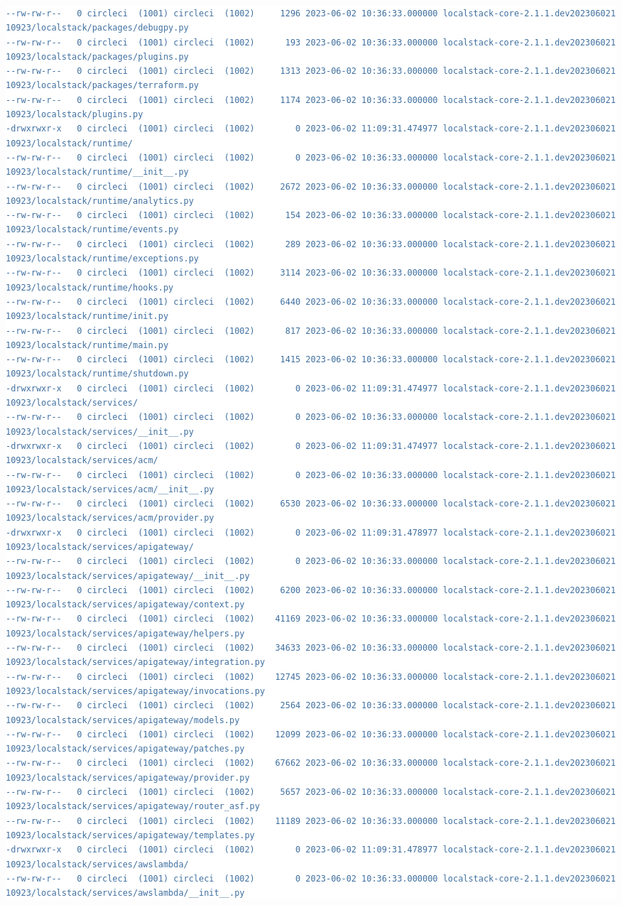 ```diff
--rw-rw-r--   0 circleci  (1001) circleci  (1002)     1296 2023-06-02 10:36:33.000000 localstack-core-2.1.1.dev20230602110923/localstack/packages/debugpy.py
--rw-rw-r--   0 circleci  (1001) circleci  (1002)      193 2023-06-02 10:36:33.000000 localstack-core-2.1.1.dev20230602110923/localstack/packages/plugins.py
--rw-rw-r--   0 circleci  (1001) circleci  (1002)     1313 2023-06-02 10:36:33.000000 localstack-core-2.1.1.dev20230602110923/localstack/packages/terraform.py
--rw-rw-r--   0 circleci  (1001) circleci  (1002)     1174 2023-06-02 10:36:33.000000 localstack-core-2.1.1.dev20230602110923/localstack/plugins.py
-drwxrwxr-x   0 circleci  (1001) circleci  (1002)        0 2023-06-02 11:09:31.474977 localstack-core-2.1.1.dev20230602110923/localstack/runtime/
--rw-rw-r--   0 circleci  (1001) circleci  (1002)        0 2023-06-02 10:36:33.000000 localstack-core-2.1.1.dev20230602110923/localstack/runtime/__init__.py
--rw-rw-r--   0 circleci  (1001) circleci  (1002)     2672 2023-06-02 10:36:33.000000 localstack-core-2.1.1.dev20230602110923/localstack/runtime/analytics.py
--rw-rw-r--   0 circleci  (1001) circleci  (1002)      154 2023-06-02 10:36:33.000000 localstack-core-2.1.1.dev20230602110923/localstack/runtime/events.py
--rw-rw-r--   0 circleci  (1001) circleci  (1002)      289 2023-06-02 10:36:33.000000 localstack-core-2.1.1.dev20230602110923/localstack/runtime/exceptions.py
--rw-rw-r--   0 circleci  (1001) circleci  (1002)     3114 2023-06-02 10:36:33.000000 localstack-core-2.1.1.dev20230602110923/localstack/runtime/hooks.py
--rw-rw-r--   0 circleci  (1001) circleci  (1002)     6440 2023-06-02 10:36:33.000000 localstack-core-2.1.1.dev20230602110923/localstack/runtime/init.py
--rw-rw-r--   0 circleci  (1001) circleci  (1002)      817 2023-06-02 10:36:33.000000 localstack-core-2.1.1.dev20230602110923/localstack/runtime/main.py
--rw-rw-r--   0 circleci  (1001) circleci  (1002)     1415 2023-06-02 10:36:33.000000 localstack-core-2.1.1.dev20230602110923/localstack/runtime/shutdown.py
-drwxrwxr-x   0 circleci  (1001) circleci  (1002)        0 2023-06-02 11:09:31.474977 localstack-core-2.1.1.dev20230602110923/localstack/services/
--rw-rw-r--   0 circleci  (1001) circleci  (1002)        0 2023-06-02 10:36:33.000000 localstack-core-2.1.1.dev20230602110923/localstack/services/__init__.py
-drwxrwxr-x   0 circleci  (1001) circleci  (1002)        0 2023-06-02 11:09:31.474977 localstack-core-2.1.1.dev20230602110923/localstack/services/acm/
--rw-rw-r--   0 circleci  (1001) circleci  (1002)        0 2023-06-02 10:36:33.000000 localstack-core-2.1.1.dev20230602110923/localstack/services/acm/__init__.py
--rw-rw-r--   0 circleci  (1001) circleci  (1002)     6530 2023-06-02 10:36:33.000000 localstack-core-2.1.1.dev20230602110923/localstack/services/acm/provider.py
-drwxrwxr-x   0 circleci  (1001) circleci  (1002)        0 2023-06-02 11:09:31.478977 localstack-core-2.1.1.dev20230602110923/localstack/services/apigateway/
--rw-rw-r--   0 circleci  (1001) circleci  (1002)        0 2023-06-02 10:36:33.000000 localstack-core-2.1.1.dev20230602110923/localstack/services/apigateway/__init__.py
--rw-rw-r--   0 circleci  (1001) circleci  (1002)     6200 2023-06-02 10:36:33.000000 localstack-core-2.1.1.dev20230602110923/localstack/services/apigateway/context.py
--rw-rw-r--   0 circleci  (1001) circleci  (1002)    41169 2023-06-02 10:36:33.000000 localstack-core-2.1.1.dev20230602110923/localstack/services/apigateway/helpers.py
--rw-rw-r--   0 circleci  (1001) circleci  (1002)    34633 2023-06-02 10:36:33.000000 localstack-core-2.1.1.dev20230602110923/localstack/services/apigateway/integration.py
--rw-rw-r--   0 circleci  (1001) circleci  (1002)    12745 2023-06-02 10:36:33.000000 localstack-core-2.1.1.dev20230602110923/localstack/services/apigateway/invocations.py
--rw-rw-r--   0 circleci  (1001) circleci  (1002)     2564 2023-06-02 10:36:33.000000 localstack-core-2.1.1.dev20230602110923/localstack/services/apigateway/models.py
--rw-rw-r--   0 circleci  (1001) circleci  (1002)    12099 2023-06-02 10:36:33.000000 localstack-core-2.1.1.dev20230602110923/localstack/services/apigateway/patches.py
--rw-rw-r--   0 circleci  (1001) circleci  (1002)    67662 2023-06-02 10:36:33.000000 localstack-core-2.1.1.dev20230602110923/localstack/services/apigateway/provider.py
--rw-rw-r--   0 circleci  (1001) circleci  (1002)     5657 2023-06-02 10:36:33.000000 localstack-core-2.1.1.dev20230602110923/localstack/services/apigateway/router_asf.py
--rw-rw-r--   0 circleci  (1001) circleci  (1002)    11189 2023-06-02 10:36:33.000000 localstack-core-2.1.1.dev20230602110923/localstack/services/apigateway/templates.py
-drwxrwxr-x   0 circleci  (1001) circleci  (1002)        0 2023-06-02 11:09:31.478977 localstack-core-2.1.1.dev20230602110923/localstack/services/awslambda/
--rw-rw-r--   0 circleci  (1001) circleci  (1002)        0 2023-06-02 10:36:33.000000 localstack-core-2.1.1.dev20230602110923/localstack/services/awslambda/__init__.py
```